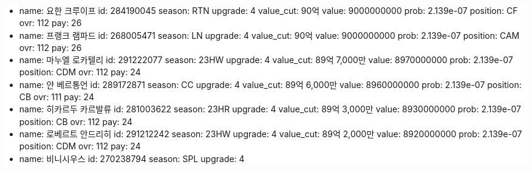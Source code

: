   - name: 요한 크루이프
    id: 284190045
    season: RTN
    upgrade: 4
    value_cut: 90억
    value: 9000000000
    prob: 2.139e-07
    position: CF
    ovr: 112
    pay: 26
  - name: 프랭크 램파드
    id: 268005471
    season: LN
    upgrade: 4
    value_cut: 90억
    value: 9000000000
    prob: 2.139e-07
    position: CAM
    ovr: 112
    pay: 26
  - name: 마누엘 로카텔리
    id: 291222077
    season: 23HW
    upgrade: 4
    value_cut: 89억 7,000만
    value: 8970000000
    prob: 2.139e-07
    position: CDM
    ovr: 112
    pay: 24
  - name: 얀 베르통언
    id: 289172871
    season: CC
    upgrade: 4
    value_cut: 89억 6,000만
    value: 8960000000
    prob: 2.139e-07
    position: CB
    ovr: 111
    pay: 24
  - name: 히카르두 카르발류
    id: 281003622
    season: 23HR
    upgrade: 4
    value_cut: 89억 3,000만
    value: 8930000000
    prob: 2.139e-07
    position: CB
    ovr: 112
    pay: 24
  - name: 로베르트 안드리히
    id: 291212242
    season: 23HW
    upgrade: 4
    value_cut: 89억 2,000만
    value: 8920000000
    prob: 2.139e-07
    position: CDM
    ovr: 112
    pay: 24
  - name: 비니시우스
    id: 270238794
    season: SPL
    upgrade: 4